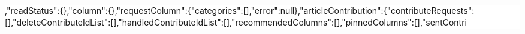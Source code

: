 ,"readStatus":\{\},"column":\{\},"requestColumn":\{"categories":\[\],"error":null\},"articleContribution":\{"contributeRequests":\[\],"deleteContributeIdList":\[\],"handledContributeIdList":\[\],"recommendedColumns":\[\],"pinnedColumns":\[\],"sentContri